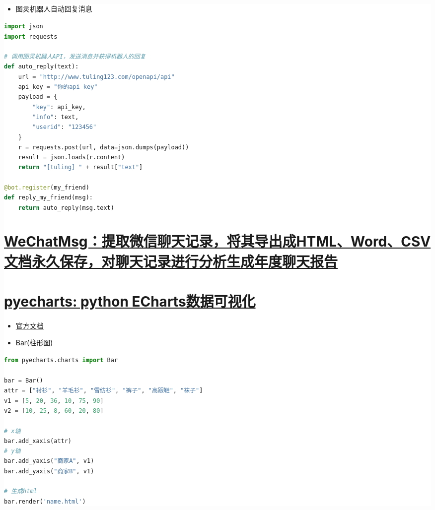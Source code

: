- 图灵机器人自动回复消息

```py
import json
import requests

# 调用图灵机器人API，发送消息并获得机器人的回复
def auto_reply(text):
    url = "http://www.tuling123.com/openapi/api"
    api_key = "你的api key"
    payload = {
        "key": api_key,
        "info": text,
        "userid": "123456"
    }
    r = requests.post(url, data=json.dumps(payload))
    result = json.loads(r.content)
    return "[tuling] " + result["text"]

@bot.register(my_friend)
def reply_my_friend(msg):
    return auto_reply(msg.text)
```

# [WeChatMsg：提取微信聊天记录，将其导出成HTML、Word、CSV文档永久保存，对聊天记录进行分析生成年度聊天报告](https://github.com/LC044/WeChatMsg)

# [pyecharts: python ECharts数据可视化](https://github.com/pyecharts/pyecharts)

- [官方文档](https://gallery.pyecharts.org/#/README)

- Bar(柱形图)
```py
from pyecharts.charts import Bar

bar = Bar()
attr = ["衬衫", "羊毛衫", "雪纺衫", "裤子", "高跟鞋", "袜子"]
v1 = [5, 20, 36, 10, 75, 90]
v2 = [10, 25, 8, 60, 20, 80]

# x轴
bar.add_xaxis(attr)
# y轴
bar.add_yaxis("商家A", v1)
bar.add_yaxis("商家B", v1)

# 生成html
bar.render('name.html')
```
